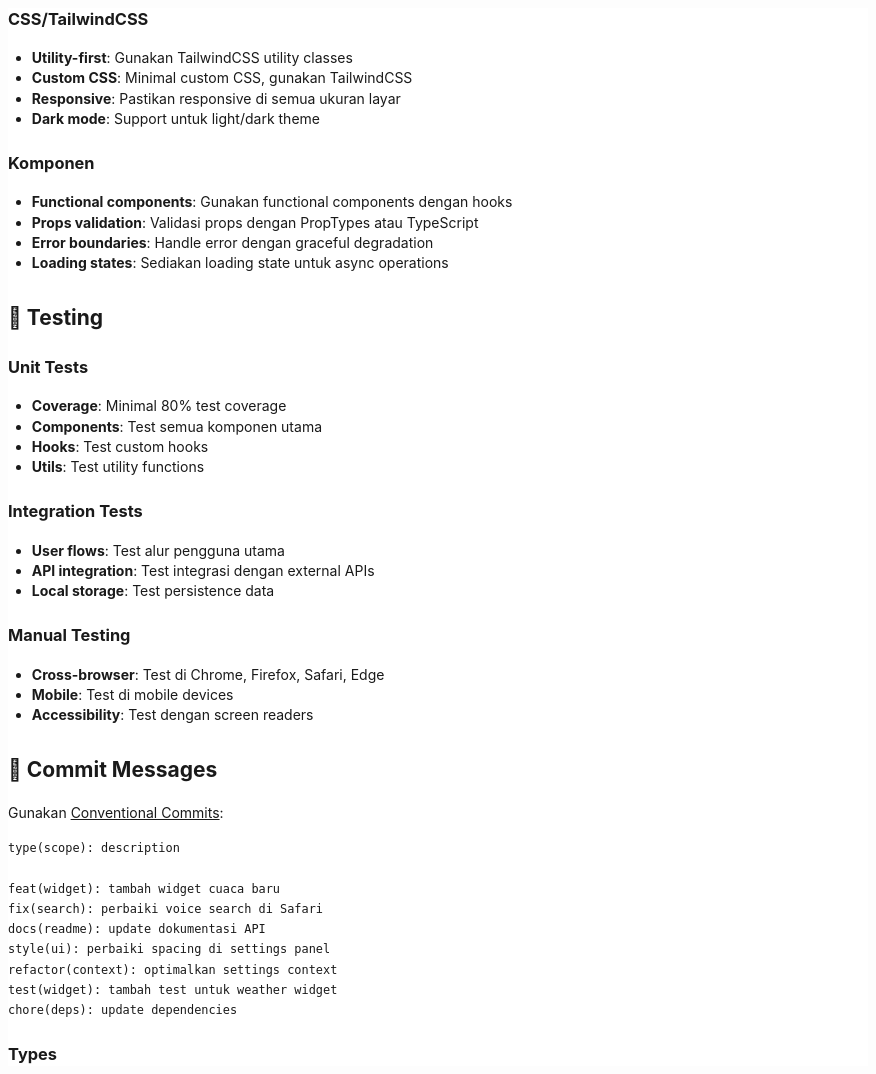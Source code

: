 ### CSS/TailwindCSS

- **Utility-first**: Gunakan TailwindCSS utility classes
- **Custom CSS**: Minimal custom CSS, gunakan TailwindCSS
- **Responsive**: Pastikan responsive di semua ukuran layar
- **Dark mode**: Support untuk light/dark theme

### Komponen

- **Functional components**: Gunakan functional components dengan hooks
- **Props validation**: Validasi props dengan PropTypes atau TypeScript
- **Error boundaries**: Handle error dengan graceful degradation
- **Loading states**: Sediakan loading state untuk async operations

## 🧪 Testing

### Unit Tests

- **Coverage**: Minimal 80% test coverage
- **Components**: Test semua komponen utama
- **Hooks**: Test custom hooks
- **Utils**: Test utility functions

### Integration Tests

- **User flows**: Test alur pengguna utama
- **API integration**: Test integrasi dengan external APIs
- **Local storage**: Test persistence data

### Manual Testing

- **Cross-browser**: Test di Chrome, Firefox, Safari, Edge
- **Mobile**: Test di mobile devices
- **Accessibility**: Test dengan screen readers

## 📝 Commit Messages

Gunakan [Conventional Commits](https://www.conventionalcommits.org/):

```
type(scope): description

feat(widget): tambah widget cuaca baru
fix(search): perbaiki voice search di Safari
docs(readme): update dokumentasi API
style(ui): perbaiki spacing di settings panel
refactor(context): optimalkan settings context
test(widget): tambah test untuk weather widget
chore(deps): update dependencies
```

### Types

